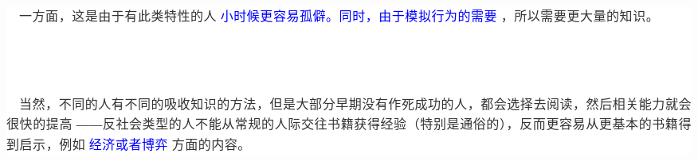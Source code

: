 <p style='max-width: 100%;min-height: 1em;color: rgb(51, 51, 51);font-family: -apple-system-font, BlinkMacSystemFont, "Helvetica Neue", "PingFang SC", "Hiragino Sans GB", "Microsoft YaHei UI", "Microsoft YaHei", Arial, sans-serif;font-size: 17px;letter-spacing: 0.544px;text-align: justify;white-space: normal;widows: 1;text-indent: 16px;line-height: 25.5px;background-color: rgb(255, 255, 255);box-sizing: border-box !important;word-wrap: break-word !important;'>
<span style="max-width: 100%;font-family: 楷体;line-height: 24px;font-size: 16px;box-sizing: border-box !important;word-wrap: break-word !important;">
<span style="max-width: 100%;box-sizing: border-box !important;word-wrap: break-word !important;">
           一方面，这是由于有此类特性的人
          </span>
</span>
<span style="max-width: 100%;font-family: 楷体;line-height: 24px;color: rgb(0, 0, 255);font-size: 16px;box-sizing: border-box !important;word-wrap: break-word !important;">
<span style="max-width: 100%;box-sizing: border-box !important;word-wrap: break-word !important;">
           小时候更容易孤僻。同时，由于模拟行为的需要
          </span>
</span>
<span style="max-width: 100%;font-family: 楷体;line-height: 24px;font-size: 16px;box-sizing: border-box !important;word-wrap: break-word !important;">
<span style="max-width: 100%;box-sizing: border-box !important;word-wrap: break-word !important;">
           ，所以需要更大量的知识。
          </span>
</span>
</p>
<p style='max-width: 100%;min-height: 1em;color: rgb(51, 51, 51);font-family: -apple-system-font, BlinkMacSystemFont, "Helvetica Neue", "PingFang SC", "Hiragino Sans GB", "Microsoft YaHei UI", "Microsoft YaHei", Arial, sans-serif;font-size: 17px;letter-spacing: 0.544px;text-align: justify;white-space: normal;widows: 1;line-height: 25.5px;background-color: rgb(255, 255, 255);box-sizing: border-box !important;word-wrap: break-word !important;'>
<span style="max-width: 100%;font-family: 楷体;line-height: 24px;font-size: 16px;box-sizing: border-box !important;word-wrap: break-word !important;">
</span>
</p>
<p style='max-width: 100%;min-height: 1em;color: rgb(51, 51, 51);font-family: -apple-system-font, BlinkMacSystemFont, "Helvetica Neue", "PingFang SC", "Hiragino Sans GB", "Microsoft YaHei UI", "Microsoft YaHei", Arial, sans-serif;font-size: 17px;letter-spacing: 0.544px;text-align: justify;white-space: normal;widows: 1;line-height: 25.5px;background-color: rgb(255, 255, 255);box-sizing: border-box !important;word-wrap: break-word !important;'>
<span style="max-width: 100%;font-family: 楷体;line-height: 24px;font-size: 16px;box-sizing: border-box !important;word-wrap: break-word !important;">
</span>
</p>
<p style='max-width: 100%;min-height: 1em;color: rgb(51, 51, 51);font-family: -apple-system-font, BlinkMacSystemFont, "Helvetica Neue", "PingFang SC", "Hiragino Sans GB", "Microsoft YaHei UI", "Microsoft YaHei", Arial, sans-serif;font-size: 17px;letter-spacing: 0.544px;text-align: justify;white-space: normal;widows: 1;text-indent: 16px;line-height: 25.5px;background-color: rgb(255, 255, 255);box-sizing: border-box !important;word-wrap: break-word !important;'>
<span style="max-width: 100%;font-family: 楷体;line-height: 24px;font-size: 16px;box-sizing: border-box !important;word-wrap: break-word !important;">
<span style="max-width: 100%;box-sizing: border-box !important;word-wrap: break-word !important;">
           当然，不同的人有不同的吸收知识的方法，但是大部分早期没有作死成功的人，都会选择去阅读，然后相关能力就会很快的提高
          </span>
          ——反社会类型的人不能从常规的人际交往书籍获得经验（特别是通俗的），反而更容易从更基本的书籍得到启示，例如
         </span>
<span style="max-width: 100%;font-family: 楷体;line-height: 24px;color: rgb(0, 0, 255);font-size: 16px;box-sizing: border-box !important;word-wrap: break-word !important;">
<span style="max-width: 100%;box-sizing: border-box !important;word-wrap: break-word !important;">
           经济或者博弈
          </span>
</span>
<span style="max-width: 100%;font-family: 楷体;line-height: 24px;font-size: 16px;box-sizing: border-box !important;word-wrap: break-word !important;">
<span style="max-width: 100%;box-sizing: border-box !important;word-wrap: break-word !important;">
           方面的内容。